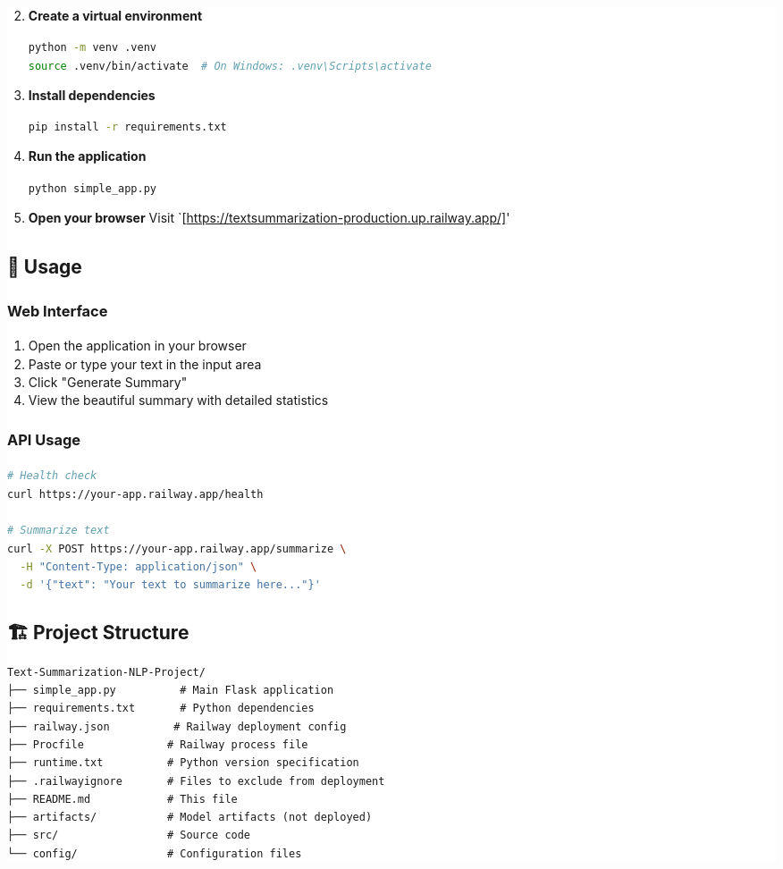 2. **Create a virtual environment**
   ```bash
   python -m venv .venv
   source .venv/bin/activate  # On Windows: .venv\Scripts\activate
   ```

3. **Install dependencies**
   ```bash
   pip install -r requirements.txt
   ```

4. **Run the application**
   ```bash
   python simple_app.py
   ```

5. **Open your browser**
   Visit `[https://textsummarization-production.up.railway.app/]'

## 🎯 Usage

### Web Interface
1. Open the application in your browser
2. Paste or type your text in the input area
3. Click "Generate Summary"
4. View the beautiful summary with detailed statistics

### API Usage
```bash
# Health check
curl https://your-app.railway.app/health

# Summarize text
curl -X POST https://your-app.railway.app/summarize \
  -H "Content-Type: application/json" \
  -d '{"text": "Your text to summarize here..."}'
```

## 🏗️ Project Structure

```
Text-Summarization-NLP-Project/
├── simple_app.py          # Main Flask application
├── requirements.txt       # Python dependencies
├── railway.json          # Railway deployment config
├── Procfile             # Railway process file
├── runtime.txt          # Python version specification
├── .railwayignore       # Files to exclude from deployment
├── README.md            # This file
├── artifacts/           # Model artifacts (not deployed)
├── src/                 # Source code
└── config/              # Configuration files
```
